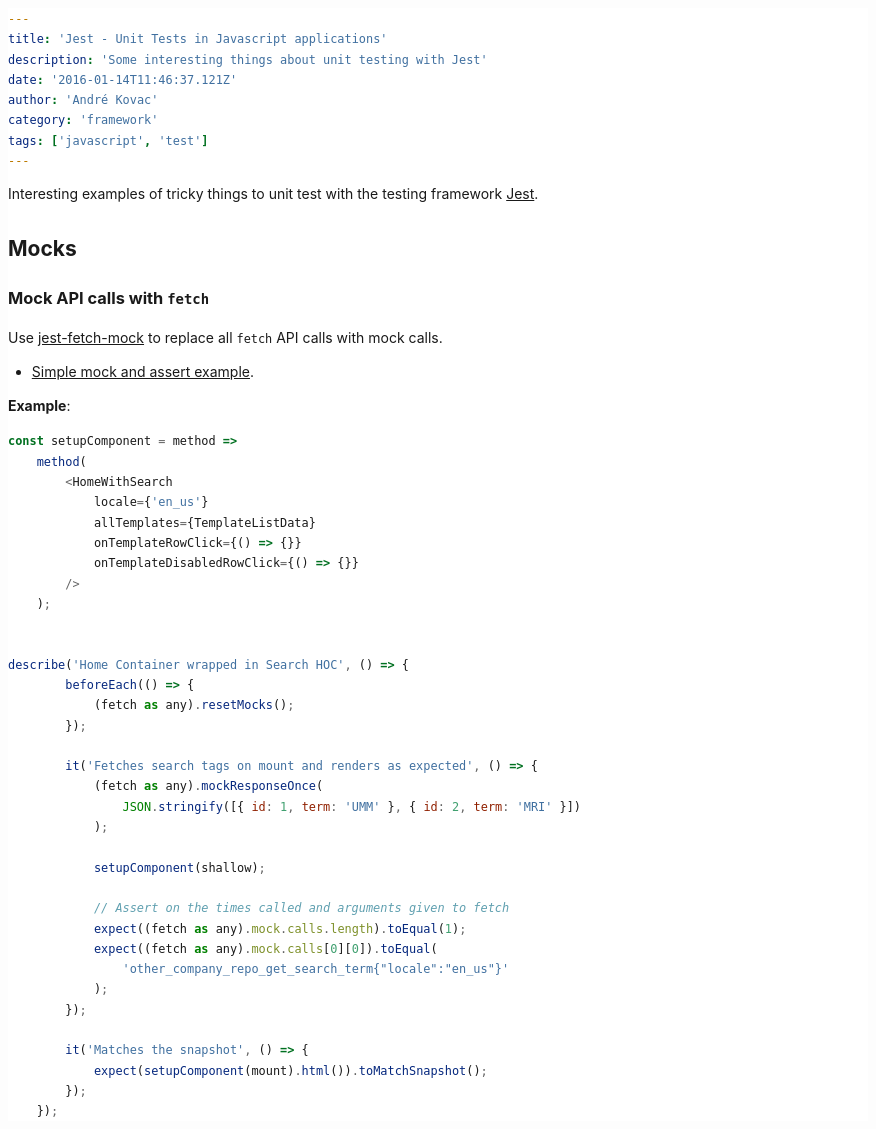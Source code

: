```yaml
---
title: 'Jest - Unit Tests in Javascript applications'
description: 'Some interesting things about unit testing with Jest'
date: '2016-01-14T11:46:37.121Z'
author: 'André Kovac'
category: 'framework'
tags: ['javascript', 'test']
---
```


Interesting examples of tricky things to unit test with the testing framework [Jest](https://facebook.github.io/jest/).

## Mocks

### Mock API calls with `fetch`

Use [jest-fetch-mock](https://github.com/jefflau/jest-fetch-mock) to replace all `fetch` API calls with mock calls.

- [Simple mock and assert example](https://github.com/jefflau/jest-fetch-mock#simple-mock-and-assert).

**Example**:

```js
const setupComponent = method =>
    method(
        <HomeWithSearch
            locale={'en_us'}
            allTemplates={TemplateListData}
            onTemplateRowClick={() => {}}
            onTemplateDisabledRowClick={() => {}}
        />
    );


describe('Home Container wrapped in Search HOC', () => {
        beforeEach(() => {
            (fetch as any).resetMocks();
        });

        it('Fetches search tags on mount and renders as expected', () => {
            (fetch as any).mockResponseOnce(
                JSON.stringify([{ id: 1, term: 'UMM' }, { id: 2, term: 'MRI' }])
            );

            setupComponent(shallow);

            // Assert on the times called and arguments given to fetch
            expect((fetch as any).mock.calls.length).toEqual(1);
            expect((fetch as any).mock.calls[0][0]).toEqual(
                'other_company_repo_get_search_term{"locale":"en_us"}'
            );
        });

        it('Matches the snapshot', () => {
            expect(setupComponent(mount).html()).toMatchSnapshot();
        });
    });
```
